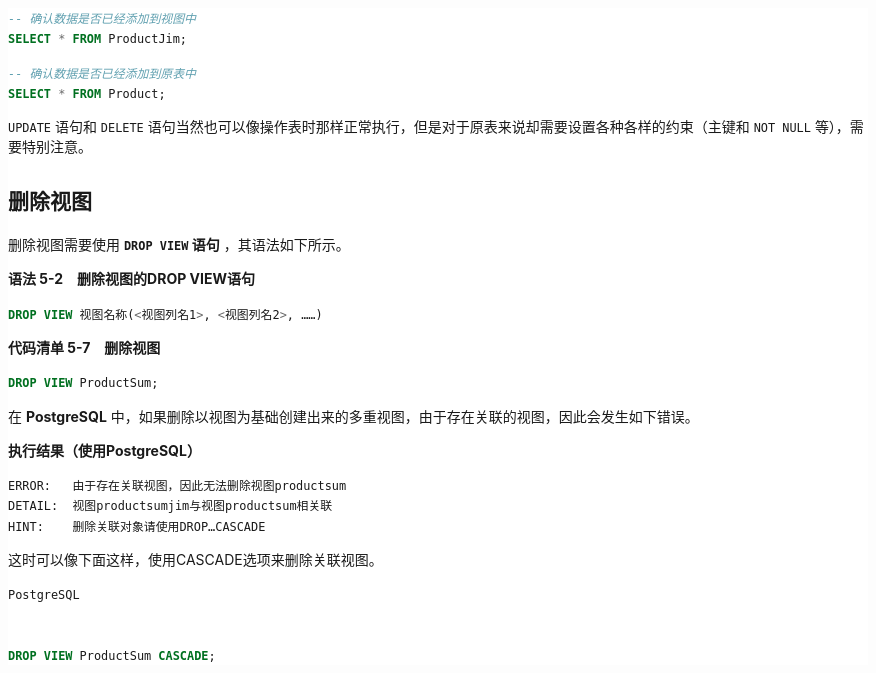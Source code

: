 ```sql
-- 确认数据是否已经添加到视图中
SELECT * FROM ProductJim;
```

```sql
-- 确认数据是否已经添加到原表中
SELECT * FROM Product;
```

`UPDATE` 语句和 `DELETE` 语句当然也可以像操作表时那样正常执行，但是对于原表来说却需要设置各种各样的约束（主键和 `NOT NULL` 等），需要特别注意。

## 删除视图

删除视图需要使用 **`DROP VIEW` 语句** ，其语法如下所示。

**语法 5-2　删除视图的DROP VIEW语句**

```sql
DROP VIEW 视图名称(<视图列名1>, <视图列名2>, ……)
```

**代码清单 5-7　删除视图**

```sql
DROP VIEW ProductSum;
```

在 **PostgreSQL** 中，如果删除以视图为基础创建出来的多重视图，由于存在关联的视图，因此会发生如下错误。

**执行结果（使用PostgreSQL）**

```sql
ERROR:   由于存在关联视图，因此无法删除视图productsum
DETAIL:  视图productsumjim与视图productsum相关联
HINT:    删除关联对象请使用DROP…CASCADE
```

这时可以像下面这样，使用CASCADE选项来删除关联视图。

```sql
PostgreSQL


DROP VIEW ProductSum CASCADE;
```